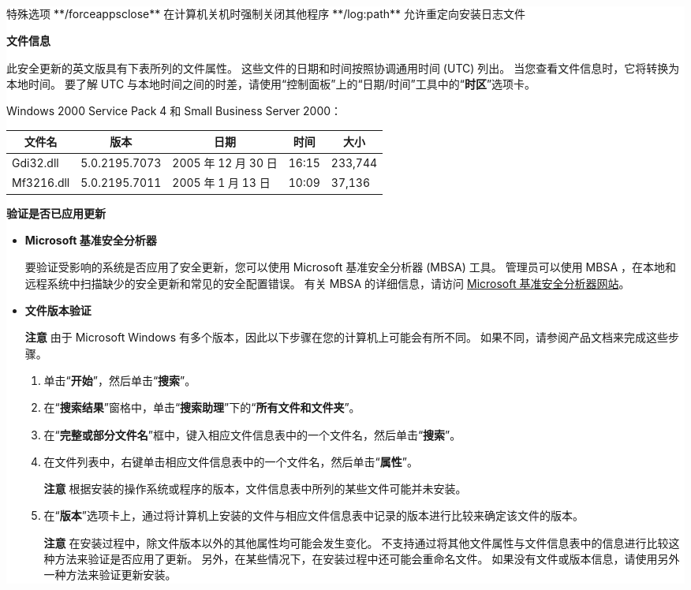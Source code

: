 <tr>
<th colspan="2" style="border:1px solid black;">
特殊选项
</th>
</tr>
<tr class="alternateRow">
<td style="border:1px solid black;">
**/forceappsclose**
</td>
<td style="border:1px solid black;">
在计算机关机时强制关闭其他程序
</td>
</tr>
<tr>
<td style="border:1px solid black;">
**/log:path**
</td>
<td style="border:1px solid black;">
允许重定向安装日志文件
</td>
</tr>
</table>

**文件信息**

此安全更新的英文版具有下表所列的文件属性。 这些文件的日期和时间按照协调通用时间 (UTC) 列出。 当您查看文件信息时，它将转换为本地时间。 要了解 UTC 与本地时间之间的时差，请使用“控制面板”上的“日期/时间”工具中的“**时区**”选项卡。

Windows 2000 Service Pack 4 和 Small Business Server 2000：

| 文件名     | 版本          | 日期                | 时间  | 大小    |
|------------|---------------|---------------------|-------|---------|
| Gdi32.dll  | 5.0.2195.7073 | 2005 年 12 月 30 日 | 16:15 | 233,744 |
| Mf3216.dll | 5.0.2195.7011 | 2005 年 1 月 13 日  | 10:09 | 37,136  |

**验证是否已应用更新**

-   **Microsoft 基准安全分析器**

    要验证受影响的系统是否应用了安全更新，您可以使用 Microsoft 基准安全分析器 (MBSA) 工具。 管理员可以使用 MBSA ，在本地和远程系统中扫描缺少的安全更新和常见的安全配置错误。 有关 MBSA 的详细信息，请访问 [Microsoft 基准安全分析器网站](https://go.microsoft.com/fwlink/?linkid=21134)。

-   **文件版本验证**

    **注意** 由于 Microsoft Windows 有多个版本，因此以下步骤在您的计算机上可能会有所不同。 如果不同，请参阅产品文档来完成这些步骤。

    1.  单击“**开始**”，然后单击“**搜索**”。
    2.  在“**搜索结果**”窗格中，单击“**搜索助理**”下的“**所有文件和文件夹**”。
    3.  在“**完整或部分文件名**”框中，键入相应文件信息表中的一个文件名，然后单击“**搜索**”。
    4.  在文件列表中，右键单击相应文件信息表中的一个文件名，然后单击“**属性**”。 

        **注意** 根据安装的操作系统或程序的版本，文件信息表中所列的某些文件可能并未安装。
    5.  在“**版本**”选项卡上，通过将计算机上安装的文件与相应文件信息表中记录的版本进行比较来确定该文件的版本。

        **注意** 在安装过程中，除文件版本以外的其他属性均可能会发生变化。 不支持通过将其他文件属性与文件信息表中的信息进行比较这种方法来验证是否应用了更新。 另外，在某些情况下，在安装过程中还可能会重命名文件。 如果没有文件或版本信息，请使用另外一种方法来验证更新安装。
